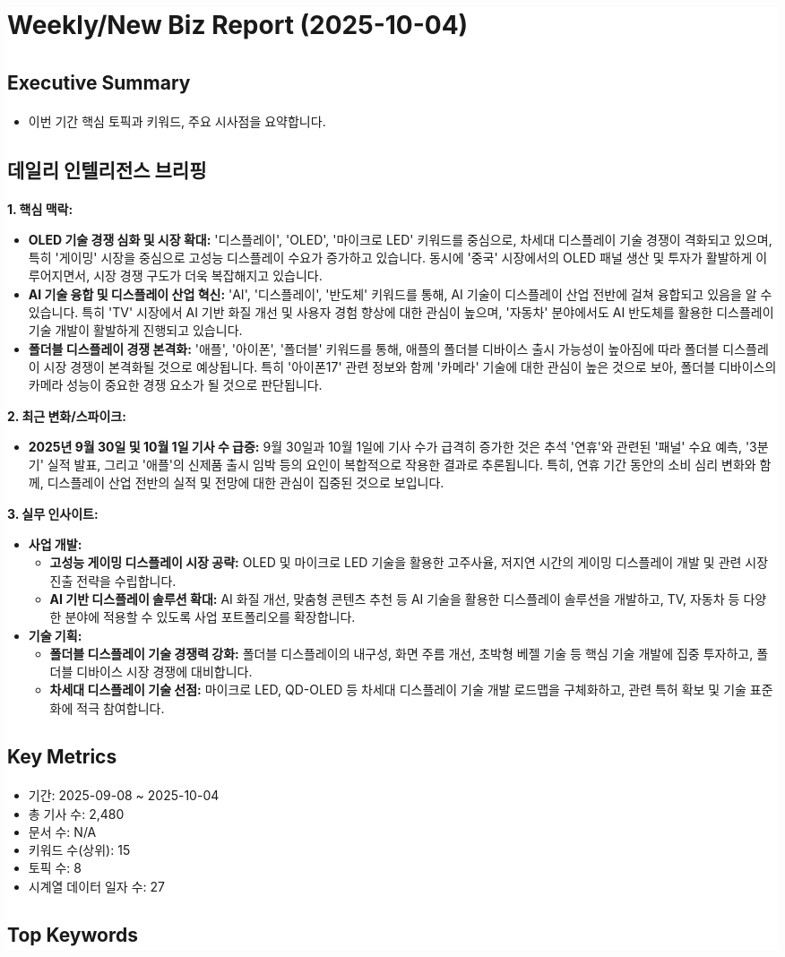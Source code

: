 # Weekly/New Biz Report (2025-10-04)

## Executive Summary

- 이번 기간 핵심 토픽과 키워드, 주요 시사점을 요약합니다.

## 데일리 인텔리전스 브리핑

**1. 핵심 맥락:**

*   **OLED 기술 경쟁 심화 및 시장 확대:** '디스플레이', 'OLED', '마이크로 LED' 키워드를 중심으로, 차세대 디스플레이 기술 경쟁이 격화되고 있으며, 특히 '게이밍' 시장을 중심으로 고성능 디스플레이 수요가 증가하고 있습니다. 동시에 '중국' 시장에서의 OLED 패널 생산 및 투자가 활발하게 이루어지면서, 시장 경쟁 구도가 더욱 복잡해지고 있습니다.
*   **AI 기술 융합 및 디스플레이 산업 혁신:** 'AI', '디스플레이', '반도체' 키워드를 통해, AI 기술이 디스플레이 산업 전반에 걸쳐 융합되고 있음을 알 수 있습니다. 특히 'TV' 시장에서 AI 기반 화질 개선 및 사용자 경험 향상에 대한 관심이 높으며, '자동차' 분야에서도 AI 반도체를 활용한 디스플레이 기술 개발이 활발하게 진행되고 있습니다.
*   **폴더블 디스플레이 경쟁 본격화:** '애플', '아이폰', '폴더블' 키워드를 통해, 애플의 폴더블 디바이스 출시 가능성이 높아짐에 따라 폴더블 디스플레이 시장 경쟁이 본격화될 것으로 예상됩니다. 특히 '아이폰17' 관련 정보와 함께 '카메라' 기술에 대한 관심이 높은 것으로 보아, 폴더블 디바이스의 카메라 성능이 중요한 경쟁 요소가 될 것으로 판단됩니다.

**2. 최근 변화/스파이크:**

*   **2025년 9월 30일 및 10월 1일 기사 수 급증:** 9월 30일과 10월 1일에 기사 수가 급격히 증가한 것은 추석 '연휴'와 관련된 '패널' 수요 예측, '3분기' 실적 발표, 그리고 '애플'의 신제품 출시 임박 등의 요인이 복합적으로 작용한 결과로 추론됩니다. 특히, 연휴 기간 동안의 소비 심리 변화와 함께, 디스플레이 산업 전반의 실적 및 전망에 대한 관심이 집중된 것으로 보입니다.

**3. 실무 인사이트:**

*   **사업 개발:**
    *   **고성능 게이밍 디스플레이 시장 공략:** OLED 및 마이크로 LED 기술을 활용한 고주사율, 저지연 시간의 게이밍 디스플레이 개발 및 관련 시장 진출 전략을 수립합니다.
    *   **AI 기반 디스플레이 솔루션 확대:** AI 화질 개선, 맞춤형 콘텐츠 추천 등 AI 기술을 활용한 디스플레이 솔루션을 개발하고, TV, 자동차 등 다양한 분야에 적용할 수 있도록 사업 포트폴리오를 확장합니다.
*   **기술 기획:**
    *   **폴더블 디스플레이 기술 경쟁력 강화:** 폴더블 디스플레이의 내구성, 화면 주름 개선, 초박형 베젤 기술 등 핵심 기술 개발에 집중 투자하고, 폴더블 디바이스 시장 경쟁에 대비합니다.
    *   **차세대 디스플레이 기술 선점:** 마이크로 LED, QD-OLED 등 차세대 디스플레이 기술 개발 로드맵을 구체화하고, 관련 특허 확보 및 기술 표준화에 적극 참여합니다.

## Key Metrics

- 기간: 2025-09-08 ~ 2025-10-04
- 총 기사 수: 2,480
- 문서 수: N/A
- 키워드 수(상위): 15
- 토픽 수: 8
- 시계열 데이터 일자 수: 27

## Top Keywords
